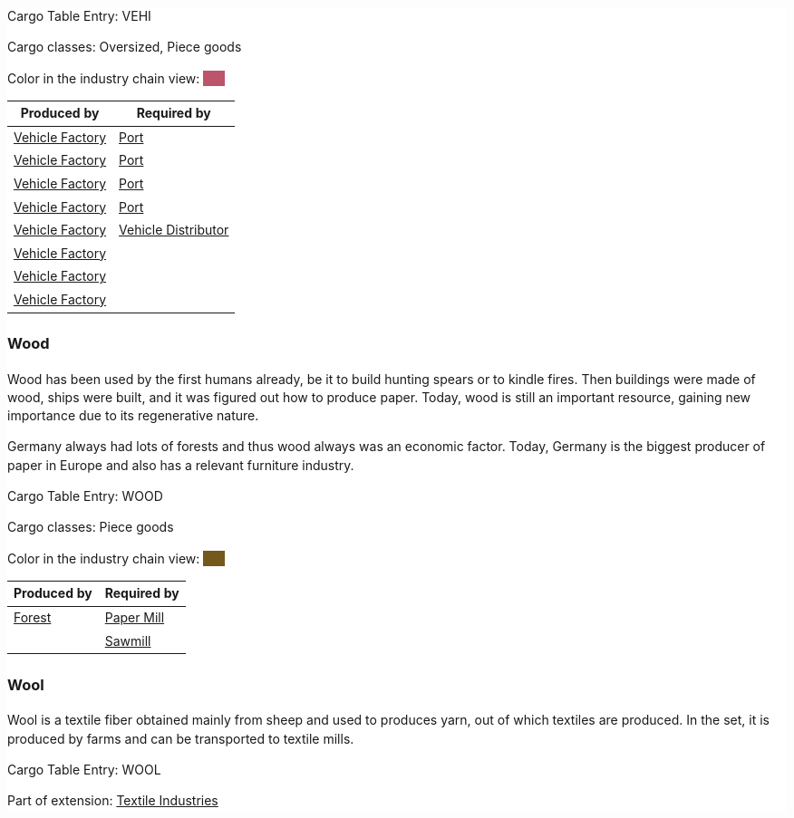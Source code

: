 Cargo Table Entry: VEHI

Cargo classes: Oversized, Piece goods

Color in the industry chain view: <span style="background-color:#bc546c;">&nbsp;&nbsp;&nbsp;&nbsp;&nbsp;&nbsp;</span>

| Produced by | Required by |
| -- | -- |
| [Vehicle Factory](#industry_95) | [Port](#industry_80) |
| [Vehicle Factory](#industry_96) | [Port](#industry_81) |
| [Vehicle Factory](#industry_97) | [Port](#industry_82) |
| [Vehicle Factory](#industry_98) | [Port](#industry_83) |
| [Vehicle Factory](#industry_99) | [Vehicle Distributor](#industry_94) |
| [Vehicle Factory](#industry_100) |  |
| [Vehicle Factory](#industry_101) |  |
| [Vehicle Factory](#industry_102) |  |

<a name="cargo_WOOD"></a>
### Wood

Wood has been used by the first humans already, be it to build hunting spears or to kindle fires. Then buildings were made of wood, ships were built, and it was figured out how to produce paper. Today, wood is still an important resource, gaining new importance due to its regenerative nature. 

Germany always had lots of forests and thus wood always was an economic factor. Today, Germany is the biggest producer of paper in Europe and also has a relevant furniture industry. 

Cargo Table Entry: WOOD

Cargo classes: Piece goods

Color in the industry chain view: <span style="background-color:#74581c;">&nbsp;&nbsp;&nbsp;&nbsp;&nbsp;&nbsp;</span>

| Produced by | Required by |
| -- | -- |
| [Forest](#industry_38) | [Paper Mill](#industry_66) |
|  | [Sawmill](#industry_89) |

<a name="cargo_WOOL"></a>
### Wool

Wool is a textile fiber obtained mainly from sheep and used to produces yarn, out of which textiles are produced. In the set, it is produced by farms and can be transported to textile mills. 

Cargo Table Entry: WOOL

Part of extension: [Textile Industries](#extension_9)
